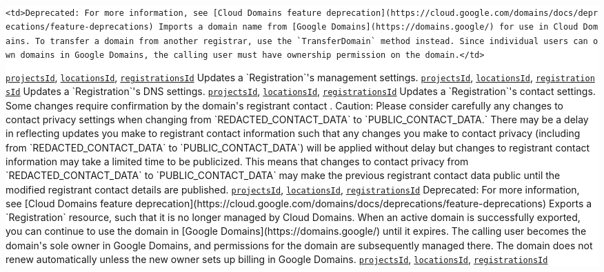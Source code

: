     <td>Deprecated: For more information, see [Cloud Domains feature deprecation](https://cloud.google.com/domains/docs/deprecations/feature-deprecations) Imports a domain name from [Google Domains](https://domains.google/) for use in Cloud Domains. To transfer a domain from another registrar, use the `TransferDomain` method instead. Since individual users can own domains in Google Domains, the calling user must have ownership permission on the domain.</td>
</tr>
<tr>
    <td><a href="#configure_management_settings"><CopyableCode code="configure_management_settings" /></a></td>
    <td><CopyableCode code="exec" /></td>
    <td><a href="#parameter-projectsId"><code>projectsId</code></a>, <a href="#parameter-locationsId"><code>locationsId</code></a>, <a href="#parameter-registrationsId"><code>registrationsId</code></a></td>
    <td></td>
    <td>Updates a `Registration`'s management settings.</td>
</tr>
<tr>
    <td><a href="#configure_dns_settings"><CopyableCode code="configure_dns_settings" /></a></td>
    <td><CopyableCode code="exec" /></td>
    <td><a href="#parameter-projectsId"><code>projectsId</code></a>, <a href="#parameter-locationsId"><code>locationsId</code></a>, <a href="#parameter-registrationsId"><code>registrationsId</code></a></td>
    <td></td>
    <td>Updates a `Registration`'s DNS settings.</td>
</tr>
<tr>
    <td><a href="#configure_contact_settings"><CopyableCode code="configure_contact_settings" /></a></td>
    <td><CopyableCode code="exec" /></td>
    <td><a href="#parameter-projectsId"><code>projectsId</code></a>, <a href="#parameter-locationsId"><code>locationsId</code></a>, <a href="#parameter-registrationsId"><code>registrationsId</code></a></td>
    <td></td>
    <td>Updates a `Registration`'s contact settings. Some changes require confirmation by the domain's registrant contact . Caution: Please consider carefully any changes to contact privacy settings when changing from `REDACTED_CONTACT_DATA` to `PUBLIC_CONTACT_DATA.` There may be a delay in reflecting updates you make to registrant contact information such that any changes you make to contact privacy (including from `REDACTED_CONTACT_DATA` to `PUBLIC_CONTACT_DATA`) will be applied without delay but changes to registrant contact information may take a limited time to be publicized. This means that changes to contact privacy from `REDACTED_CONTACT_DATA` to `PUBLIC_CONTACT_DATA` may make the previous registrant contact data public until the modified registrant contact details are published.</td>
</tr>
<tr>
    <td><a href="#export"><CopyableCode code="export" /></a></td>
    <td><CopyableCode code="exec" /></td>
    <td><a href="#parameter-projectsId"><code>projectsId</code></a>, <a href="#parameter-locationsId"><code>locationsId</code></a>, <a href="#parameter-registrationsId"><code>registrationsId</code></a></td>
    <td></td>
    <td>Deprecated: For more information, see [Cloud Domains feature deprecation](https://cloud.google.com/domains/docs/deprecations/feature-deprecations) Exports a `Registration` resource, such that it is no longer managed by Cloud Domains. When an active domain is successfully exported, you can continue to use the domain in [Google Domains](https://domains.google/) until it expires. The calling user becomes the domain's sole owner in Google Domains, and permissions for the domain are subsequently managed there. The domain does not renew automatically unless the new owner sets up billing in Google Domains.</td>
</tr>
<tr>
    <td><a href="#reset_authorization_code"><CopyableCode code="reset_authorization_code" /></a></td>
    <td><CopyableCode code="exec" /></td>
    <td><a href="#parameter-projectsId"><code>projectsId</code></a>, <a href="#parameter-locationsId"><code>locationsId</code></a>, <a href="#parameter-registrationsId"><code>registrationsId</code></a></td>
    <td></td>